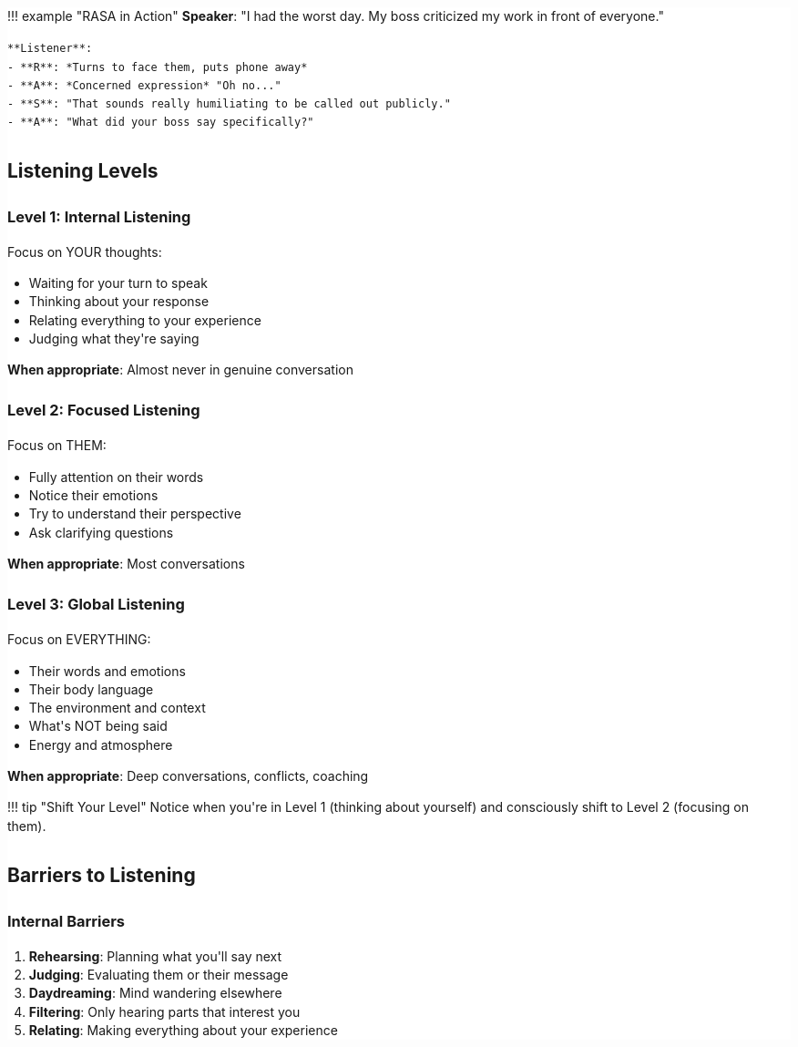!!! example "RASA in Action"
    **Speaker**: "I had the worst day. My boss criticized my work in front of everyone."
    
    **Listener**:
    - **R**: *Turns to face them, puts phone away*
    - **A**: *Concerned expression* "Oh no..."
    - **S**: "That sounds really humiliating to be called out publicly."
    - **A**: "What did your boss say specifically?"

## Listening Levels

### Level 1: Internal Listening

Focus on YOUR thoughts:
- Waiting for your turn to speak
- Thinking about your response
- Relating everything to your experience
- Judging what they're saying

**When appropriate**: Almost never in genuine conversation

### Level 2: Focused Listening

Focus on THEM:
- Fully attention on their words
- Notice their emotions
- Try to understand their perspective
- Ask clarifying questions

**When appropriate**: Most conversations

### Level 3: Global Listening

Focus on EVERYTHING:
- Their words and emotions
- Their body language
- The environment and context
- What's NOT being said
- Energy and atmosphere

**When appropriate**: Deep conversations, conflicts, coaching

!!! tip "Shift Your Level"
    Notice when you're in Level 1 (thinking about yourself) and consciously shift to Level 2 (focusing on them).

## Barriers to Listening

### Internal Barriers

1. **Rehearsing**: Planning what you'll say next
2. **Judging**: Evaluating them or their message
3. **Daydreaming**: Mind wandering elsewhere
4. **Filtering**: Only hearing parts that interest you
5. **Relating**: Making everything about your experience
